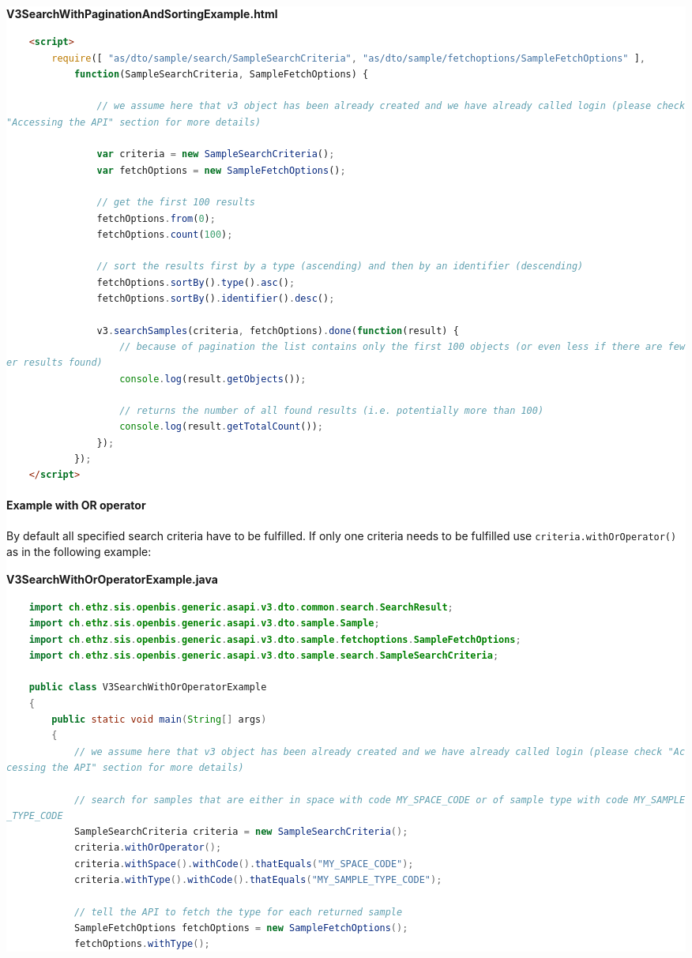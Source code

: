 **V3SearchWithPaginationAndSortingExample.html**

```html
    <script>
        require([ "as/dto/sample/search/SampleSearchCriteria", "as/dto/sample/fetchoptions/SampleFetchOptions" ], 
            function(SampleSearchCriteria, SampleFetchOptions) {
     
                // we assume here that v3 object has been already created and we have already called login (please check "Accessing the API" section for more details)
     
                var criteria = new SampleSearchCriteria();
                var fetchOptions = new SampleFetchOptions();

                // get the first 100 results
                fetchOptions.from(0);
                fetchOptions.count(100);

                // sort the results first by a type (ascending) and then by an identifier (descending)
                fetchOptions.sortBy().type().asc();
                fetchOptions.sortBy().identifier().desc();

                v3.searchSamples(criteria, fetchOptions).done(function(result) {
                    // because of pagination the list contains only the first 100 objects (or even less if there are fewer results found)
                    console.log(result.getObjects());

                    // returns the number of all found results (i.e. potentially more than 100)
                    console.log(result.getTotalCount());
                });
            });
    </script>
```

####  Example with OR operator

By default all specified search criteria have to be fulfilled. If only
one criteria needs to be fulfilled use `criteria.withOrOperator()` as in
the following example:

**V3SearchWithOrOperatorExample.java**

```java
    import ch.ethz.sis.openbis.generic.asapi.v3.dto.common.search.SearchResult;
    import ch.ethz.sis.openbis.generic.asapi.v3.dto.sample.Sample;
    import ch.ethz.sis.openbis.generic.asapi.v3.dto.sample.fetchoptions.SampleFetchOptions;
    import ch.ethz.sis.openbis.generic.asapi.v3.dto.sample.search.SampleSearchCriteria;

    public class V3SearchWithOrOperatorExample
    {
        public static void main(String[] args)
        {
            // we assume here that v3 object has been already created and we have already called login (please check "Accessing the API" section for more details)
     
            // search for samples that are either in space with code MY_SPACE_CODE or of sample type with code MY_SAMPLE_TYPE_CODE
            SampleSearchCriteria criteria = new SampleSearchCriteria();
            criteria.withOrOperator();
            criteria.withSpace().withCode().thatEquals("MY_SPACE_CODE");
            criteria.withType().withCode().thatEquals("MY_SAMPLE_TYPE_CODE");
            
            // tell the API to fetch the type for each returned sample
            SampleFetchOptions fetchOptions = new SampleFetchOptions();
            fetchOptions.withType();
```
